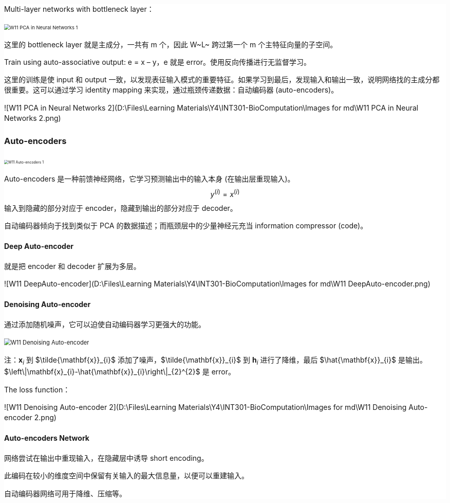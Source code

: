 Multi-layer networks with bottleneck layer：

<img src="D:\Files\Learning Materials\Y4\INT301-BioComputation\Images for md\W11 PCA in Neural Networks 1.png" alt="W11 PCA in Neural Networks 1" style="zoom: 67%;" />

这里的 bottleneck layer 就是主成分，一共有 m 个，因此 W~L~ 跨过第一个 m 个主特征向量的子空间。

Train using auto-associative output: e = x – y，e 就是 error。使用反向传播进行无监督学习。

这里的训练是使 input 和 output 一致，以发现表征输入模式的重要特征。如果学习到最后，发现输入和输出一致，说明网络找的主成分都很重要。这可以通过学习 identity mapping 来实现，通过瓶颈传递数据：自动编码器 (auto-encoders)。

![W11 PCA in Neural Networks 2](D:\Files\Learning Materials\Y4\INT301-BioComputation\Images for md\W11 PCA in Neural Networks 2.png)

### Auto-encoders

<img src="D:\Files\Learning Materials\Y4\INT301-BioComputation\Images for md\W11 Auto-encoders 1.png" alt="W11 Auto-encoders 1" style="zoom: 50%;" />

Auto-encoders 是一种前馈神经网络，它学习预测输出中的输入本身 (在输出层重现输入)。
$$
y^{(i)} = x^{(i)}
$$
输入到隐藏的部分对应于 encoder，隐藏到输出的部分对应于 decoder。

自动编码器倾向于找到类似于 PCA 的数据描述；而瓶颈层中的少量神经元充当 information compressor (code)。

#### Deep Auto-encoder

就是把 encoder 和 decoder 扩展为多层。

![W11 DeepAuto-encoder](D:\Files\Learning Materials\Y4\INT301-BioComputation\Images for md\W11 DeepAuto-encoder.png)

#### Denoising Auto-encoder

通过添加随机噪声，它可以迫使自动编码器学习更强大的功能。

<img src="D:\Files\Learning Materials\Y4\INT301-BioComputation\Images for md\W11 Denoising Auto-encoder.png" alt="W11 Denoising Auto-encoder" style="zoom:80%;" />

注：$\mathbf{x}_i$ 到 $\tilde{\mathbf{x}}_{i}$ 添加了噪声，$\tilde{\mathbf{x}}_{i}$ 到 $\mathbf{h}_i$ 进行了降维，最后 $\hat{\mathbf{x}}_{i}$ 是输出。$\left\|\mathbf{x}_{i}-\hat{\mathbf{x}}_{i}\right\|_{2}^{2}$ 是 error。

The loss function：

![W11 Denoising Auto-encoder 2](D:\Files\Learning Materials\Y4\INT301-BioComputation\Images for md\W11 Denoising Auto-encoder 2.png)

#### Auto-encoders Network

网络尝试在输出中重现输入，在隐藏层中诱导 short encoding。

此编码在较小的维度空间中保留有关输入的最大信息量，以便可以重建输入。

自动编码器网络可用于降维、压缩等。

